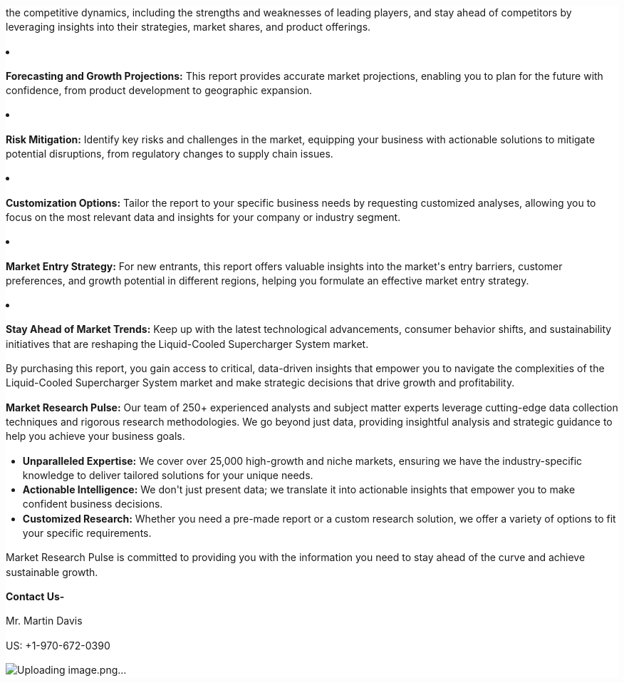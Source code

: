 the competitive dynamics, including the strengths and weaknesses of leading players, and stay ahead of competitors by leveraging insights into their strategies, market shares, and product offerings.</p></li><li><p><strong>Forecasting and Growth Projections:</strong> This report provides accurate market projections, enabling you to plan for the future with confidence, from product development to geographic expansion.</p></li><li><p><strong>Risk Mitigation:</strong> Identify key risks and challenges in the market, equipping your business with actionable solutions to mitigate potential disruptions, from regulatory changes to supply chain issues.</p></li><li><p><strong>Customization Options:</strong> Tailor the report to your specific business needs by requesting customized analyses, allowing you to focus on the most relevant data and insights for your company or industry segment.</p></li><li><p><strong>Market Entry Strategy:</strong> For new entrants, this report offers valuable insights into the market's entry barriers, customer preferences, and growth potential in different regions, helping you formulate an effective market entry strategy.</p></li><li><p><strong>Stay Ahead of Market Trends:</strong> Keep up with the latest technological advancements, consumer behavior shifts, and sustainability initiatives that are reshaping the Liquid-Cooled Supercharger System market.</p></li></ol><p>By purchasing this report, you gain access to critical, data-driven insights that empower you to navigate the complexities of the Liquid-Cooled Supercharger System market and make strategic decisions that drive growth and profitability.</p><p><strong>Market Research Pulse:</strong>&nbsp;Our team of 250+ experienced analysts and subject matter experts leverage cutting-edge data collection techniques and rigorous research methodologies. We go beyond just data, providing insightful analysis and strategic guidance to help you achieve your business goals.</p><ul><li><strong>Unparalleled Expertise:</strong>&nbsp;We cover over 25,000 high-growth and niche markets, ensuring we have the industry-specific knowledge to deliver tailored solutions for your unique needs.</li><li><strong>Actionable Intelligence:</strong>&nbsp;We don't just present data; we translate it into actionable insights that empower you to make confident business decisions.</li><li><strong>Customized Research:</strong>&nbsp;Whether you need a pre-made report or a custom research solution, we offer a variety of options to fit your specific requirements.</li></ul><p>Market Research Pulse is committed to providing you with the information you need to stay ahead of the curve and achieve sustainable growth.</p><p><strong>Contact Us-</strong></p><p>Mr. Martin Davis</p><p>US: +1-970-672-0390</p>
![Uploading image.png…]()
